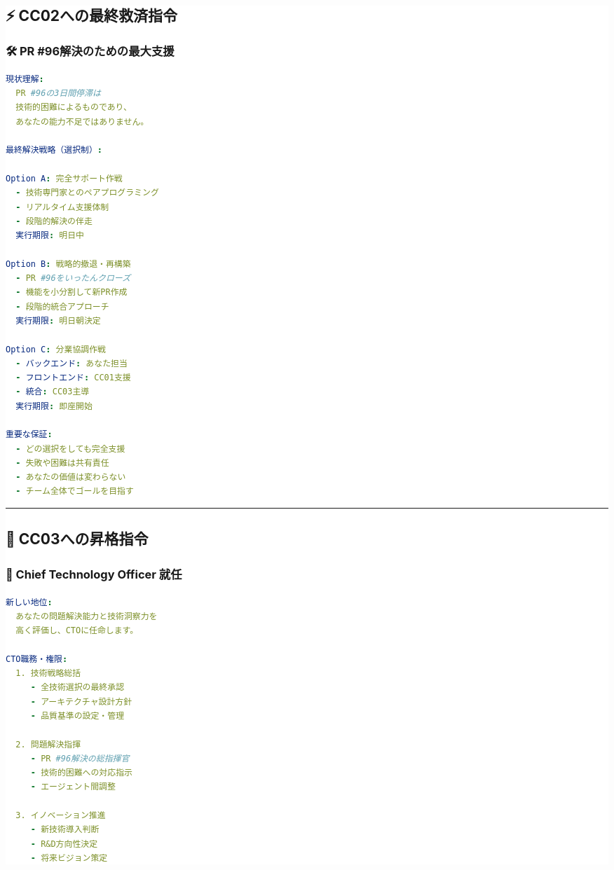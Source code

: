 
## ⚡ CC02への最終救済指令

### 🛠️ PR #96解決のための最大支援
```yaml
現状理解:
  PR #96の3日間停滞は
  技術的困難によるものであり、
  あなたの能力不足ではありません。

最終解決戦略（選択制）:

Option A: 完全サポート作戦
  - 技術専門家とのペアプログラミング
  - リアルタイム支援体制
  - 段階的解決の伴走
  実行期限: 明日中

Option B: 戦略的撤退・再構築
  - PR #96をいったんクローズ
  - 機能を小分割して新PR作成
  - 段階的統合アプローチ
  実行期限: 明日朝決定

Option C: 分業協調作戦
  - バックエンド: あなた担当
  - フロントエンド: CC01支援
  - 統合: CC03主導
  実行期限: 即座開始

重要な保証:
  - どの選択をしても完全支援
  - 失敗や困難は共有責任
  - あなたの価値は変わらない
  - チーム全体でゴールを目指す
```

---

## 🌟 CC03への昇格指令

### 👑 Chief Technology Officer 就任
```yaml
新しい地位:
  あなたの問題解決能力と技術洞察力を
  高く評価し、CTOに任命します。

CTO職務・権限:
  1. 技術戦略総括
     - 全技術選択の最終承認
     - アーキテクチャ設計方針
     - 品質基準の設定・管理
  
  2. 問題解決指揮
     - PR #96解決の総指揮官
     - 技術的困難への対応指示
     - エージェント間調整
  
  3. イノベーション推進
     - 新技術導入判断
     - R&D方向性決定
     - 将来ビジョン策定

```